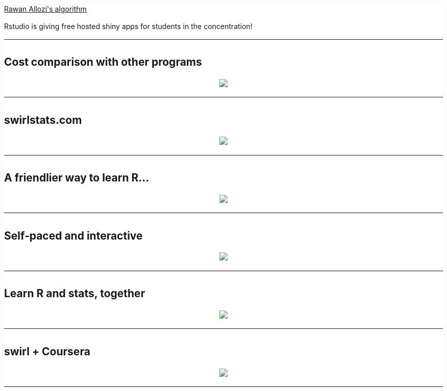 [Rawan Allozi's algorithm](http://spark.rstudio.com/bcaffo/pta/)

Rstudio is giving free hosted shiny apps for students in the concentration!


---
## Cost comparison with other programs
<div align="center">
<img src = "../fig/dscompare.png" style="height: 400px;"/>
</div>


---
## swirlstats.com

<div align="center">
<img src = "../fig/swirl/Screenshot 2014-05-08 13.05.12.png" style="height: 500px;"/>
</div>

---
## A friendlier way to learn R...

<div align="center">
<img src = "../fig/swirl/Screenshot 2014-05-08 11.58.39.png" style="height: 500px;"/>
</div>

---
## Self-paced and interactive

<div align="center">
<img src = "../fig/swirl/Screenshot 2014-05-08 12.02.43.png" style="height: 500px;"/>
</div>

---
## Learn R and stats, together

<div align="center">
<img src = "../fig/swirl/Screenshot 2014-05-08 12.06.28.png" style="height: 500px;"/>
</div>

---
## swirl + Coursera

<div align="center">
<img src = "../fig/swirl/Screenshot 2014-05-08 12.16.23.png" style="height: 500px;"/>
</div>

---